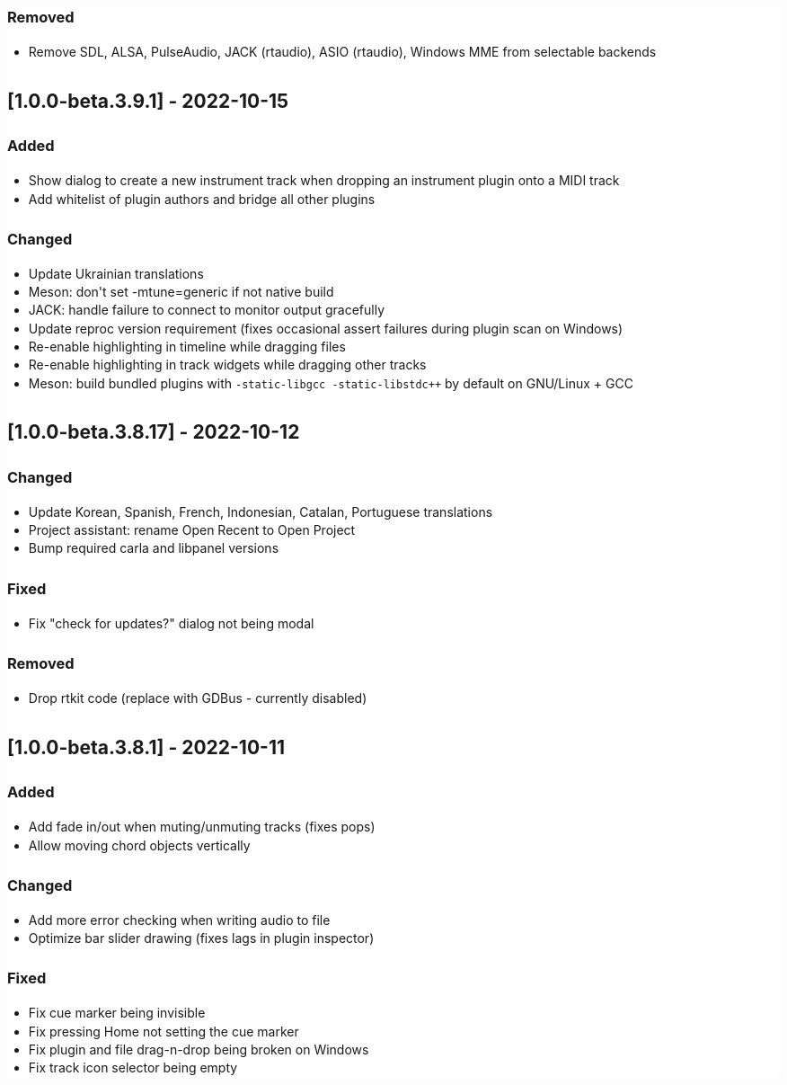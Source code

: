 ### Removed
- Remove SDL, ALSA, PulseAudio, JACK (rtaudio), ASIO (rtaudio), Windows MME from selectable backends

## [1.0.0-beta.3.9.1] - 2022-10-15
### Added
- Show dialog to create a new instrument track when dropping an instrument plugin onto a MIDI track
- Add whitelist of plugin authors and bridge all other plugins

### Changed
- Update Ukrainian translations
- Meson: don't set -mtune=generic if not native build
- JACK: handle failure to connect to monitor output gracefully
- Update reproc version requirement (fixes occasional assert failures during plugin scan on Windows)
- Re-enable highlighting in timeline while dragging files
- Re-enable highlighting in track widgets while dragging other tracks
- Meson: build bundled plugins with `-static-libgcc -static-libstdc++` by default on GNU/Linux + GCC

## [1.0.0-beta.3.8.17] - 2022-10-12
### Changed
- Update Korean, Spanish, French, Indonesian, Catalan, Portuguese translations
- Project assistant: rename Open Recent to Open Project
- Bump required carla and libpanel versions

### Fixed
- Fix "check for updates?" dialog not being modal

### Removed
- Drop rtkit code (replace with GDBus - currently disabled)

## [1.0.0-beta.3.8.1] - 2022-10-11
### Added
- Add fade in/out when muting/unmuting tracks (fixes pops)
- Allow moving chord objects vertically

### Changed
- Add more error checking when writing audio to file
- Optimize bar slider drawing (fixes lags in plugin inspector)

### Fixed
- Fix cue marker being invisible
- Fix pressing Home not setting the cue marker
- Fix plugin and file drag-n-drop being broken on Windows
- Fix track icon selector being empty

